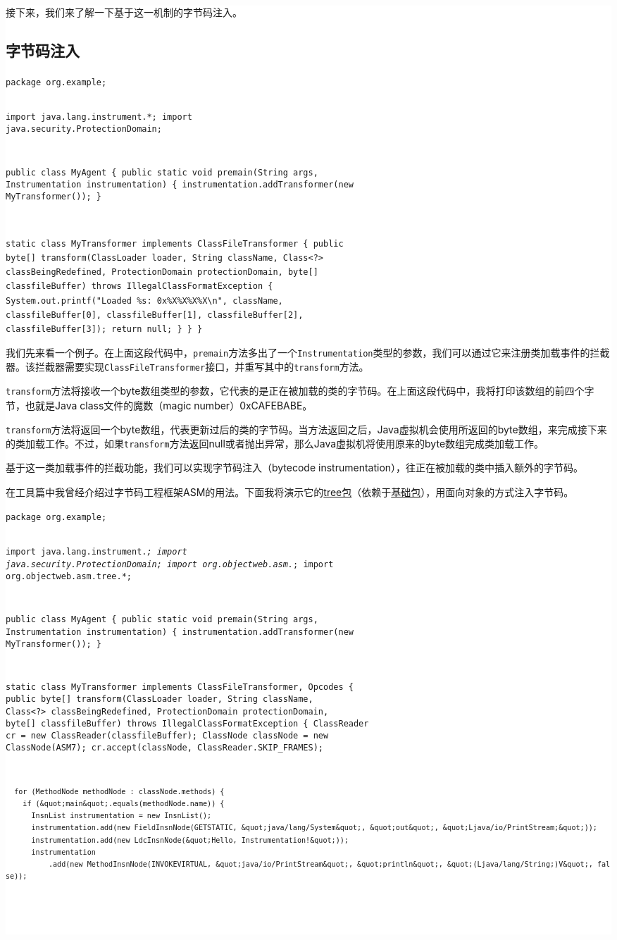 <p>接下来，我们来了解一下基于这一机制的字节码注入。</p>
<h2>字节码注入</h2>
<pre><code>package org.example;

import java.lang.instrument.*;
import java.security.ProtectionDomain;

public class MyAgent {
  public static void premain(String args, Instrumentation instrumentation) {
    instrumentation.addTransformer(new MyTransformer());
  }

  static class MyTransformer implements ClassFileTransformer {
    public byte[] transform(ClassLoader loader, String className, Class&lt;?&gt; classBeingRedefined,
        ProtectionDomain protectionDomain, byte[] classfileBuffer) throws IllegalClassFormatException {
      System.out.printf(&quot;Loaded %s: 0x%X%X%X%X\n&quot;, className, classfileBuffer[0], classfileBuffer[1],
          classfileBuffer[2], classfileBuffer[3]);
      return null;
    }
  }
}
</code></pre>
<p>我们先来看一个例子。在上面这段代码中，<code>premain</code>方法多出了一个<code>Instrumentation</code>类型的参数，我们可以通过它来注册类加载事件的拦截器。该拦截器需要实现<code>ClassFileTransformer</code>接口，并重写其中的<code>transform</code>方法。</p>
<p><code>transform</code>方法将接收一个byte数组类型的参数，它代表的是正在被加载的类的字节码。在上面这段代码中，我将打印该数组的前四个字节，也就是Java class文件的魔数（magic number）0xCAFEBABE。</p>
<p><code>transform</code>方法将返回一个byte数组，代表更新过后的类的字节码。当方法返回之后，Java虚拟机会使用所返回的byte数组，来完成接下来的类加载工作。不过，如果<code>transform</code>方法返回null或者抛出异常，那么Java虚拟机将使用原来的byte数组完成类加载工作。</p>
<p>基于这一类加载事件的拦截功能，我们可以实现字节码注入（bytecode instrumentation），往正在被加载的类中插入额外的字节码。</p>
<p>在工具篇中我曾经介绍过字节码工程框架ASM的用法。下面我将演示它的<a href="https://search.maven.org/artifact/org.ow2.asm/asm-tree/7.0-beta/jar">tree包</a>（依赖于<a href="https://search.maven.org/artifact/org.ow2.asm/asm/7.0-beta/jar">基础包</a>），用面向对象的方式注入字节码。</p>
<pre><code>package org.example;

import java.lang.instrument.*;
import java.security.ProtectionDomain;
import org.objectweb.asm.*;
import org.objectweb.asm.tree.*;

public class MyAgent {
  public static void premain(String args, Instrumentation instrumentation) {
    instrumentation.addTransformer(new MyTransformer());
  }

  static class MyTransformer implements ClassFileTransformer, Opcodes {
    public byte[] transform(ClassLoader loader, String className, Class&lt;?&gt; classBeingRedefined,
        ProtectionDomain protectionDomain, byte[] classfileBuffer) throws IllegalClassFormatException {
      ClassReader cr = new ClassReader(classfileBuffer);
      ClassNode classNode = new ClassNode(ASM7);
      cr.accept(classNode, ClassReader.SKIP_FRAMES);

      for (MethodNode methodNode : classNode.methods) {
        if (&quot;main&quot;.equals(methodNode.name)) {
          InsnList instrumentation = new InsnList();
          instrumentation.add(new FieldInsnNode(GETSTATIC, &quot;java/lang/System&quot;, &quot;out&quot;, &quot;Ljava/io/PrintStream;&quot;));
          instrumentation.add(new LdcInsnNode(&quot;Hello, Instrumentation!&quot;));
          instrumentation
              .add(new MethodInsnNode(INVOKEVIRTUAL, &quot;java/io/PrintStream&quot;, &quot;println&quot;, &quot;(Ljava/lang/String;)V&quot;, false));
